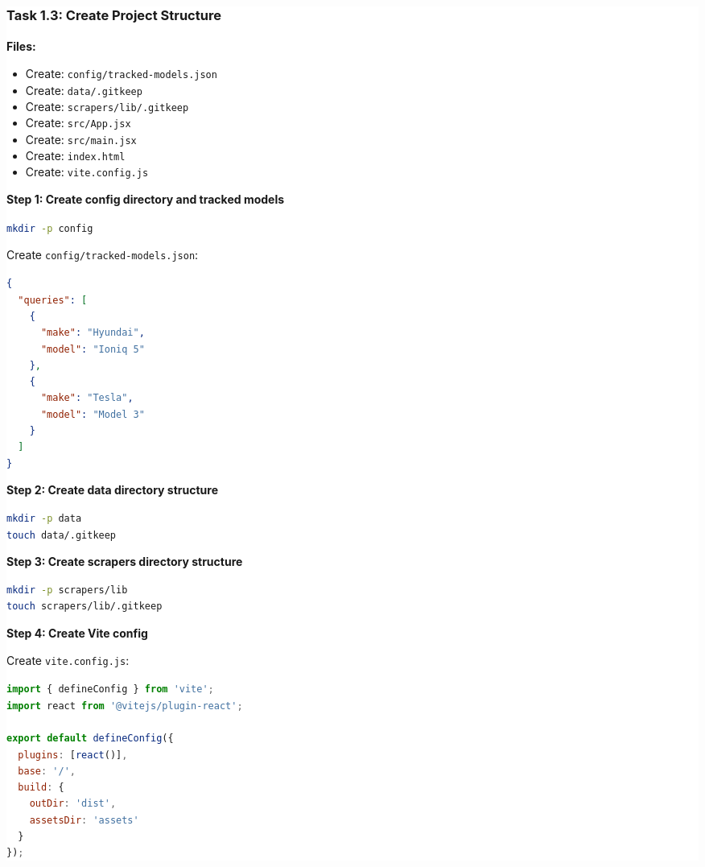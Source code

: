 
### Task 1.3: Create Project Structure

**Files:**
- Create: `config/tracked-models.json`
- Create: `data/.gitkeep`
- Create: `scrapers/lib/.gitkeep`
- Create: `src/App.jsx`
- Create: `src/main.jsx`
- Create: `index.html`
- Create: `vite.config.js`

**Step 1: Create config directory and tracked models**

```bash
mkdir -p config
```

Create `config/tracked-models.json`:
```json
{
  "queries": [
    {
      "make": "Hyundai",
      "model": "Ioniq 5"
    },
    {
      "make": "Tesla",
      "model": "Model 3"
    }
  ]
}
```

**Step 2: Create data directory structure**

```bash
mkdir -p data
touch data/.gitkeep
```

**Step 3: Create scrapers directory structure**

```bash
mkdir -p scrapers/lib
touch scrapers/lib/.gitkeep
```

**Step 4: Create Vite config**

Create `vite.config.js`:
```javascript
import { defineConfig } from 'vite';
import react from '@vitejs/plugin-react';

export default defineConfig({
  plugins: [react()],
  base: '/',
  build: {
    outDir: 'dist',
    assetsDir: 'assets'
  }
});
```
